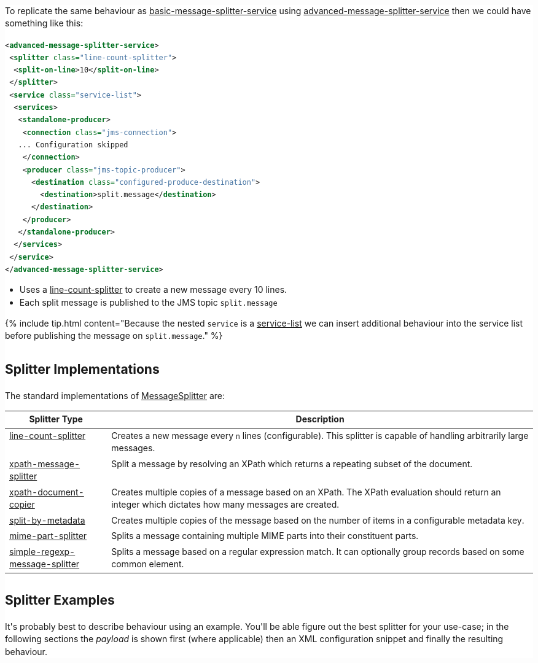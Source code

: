To replicate the same behaviour as [basic-message-splitter-service][] using [advanced-message-splitter-service][] then we could have something like this:

```xml
<advanced-message-splitter-service>
 <splitter class="line-count-splitter">
  <split-on-line>10</split-on-line>
 </splitter>
 <service class="service-list">
  <services>
   <standalone-producer>
    <connection class="jms-connection">
   ... Configuration skipped
    </connection>
    <producer class="jms-topic-producer">
      <destination class="configured-produce-destination">
        <destination>split.message</destination>
      </destination>
    </producer>
   </standalone-producer>
  </services>
 </service>
</advanced-message-splitter-service>
```

- Uses a [line-count-splitter][] to create a new message every 10 lines.
- Each split message is published to the JMS topic `split.message`

{% include tip.html content="Because the nested `service` is a [service-list][] we can insert additional behaviour into the service list before publishing the message on `split.message`." %}


## Splitter Implementations ##

The standard implementations of [MessageSplitter][] are:

|Splitter Type| Description|
|----|----
|[line-count-splitter](#line-count-splitter)|Creates a new message every `n` lines (configurable). This splitter is capable of handling arbitrarily large messages.|
|[xpath-message-splitter](#xpath-message-splitter)| Split a message by resolving an XPath which returns a repeating subset of the document.|
|[xpath-document-copier](#xpath-document-copier)| Creates multiple copies of a message based on an XPath. The XPath evaluation should return an integer which dictates how many messages are created.
|[split-by-metadata](#split-by-metadata)|Creates multiple copies of the message based on the number of items in a configurable metadata key.|
|[mime-part-splitter](#mime-part-splitter)|Splits a message containing multiple MIME parts into their constituent parts.|
|[simple-regexp-message-splitter](#regexp-message-splitter)| Splits a message based on a regular expression match. It can optionally group records based on some common element.|


## Splitter Examples ##

It's probably best to describe behaviour using an example. You'll be able figure out the best splitter for your use-case; in the following sections the _payload_ is shown first (where applicable) then an XML configuration snippet and finally the resulting behaviour.


[basic-message-splitter-service]: https://nexus.adaptris.net/nexus/content/sites/javadocs/com/adaptris/interlok-core/3.8-SNAPSHOT/com/adaptris/core/services/splitter/BasicMessageSplitterService.html
[advanced-message-splitter-service]: https://nexus.adaptris.net/nexus/content/sites/javadocs/com/adaptris/interlok-core/3.8-SNAPSHOT/com/adaptris/core/services/splitter/AdvancedMessageSplitterService.html
[line-count-splitter]: https://nexus.adaptris.net/nexus/content/sites/javadocs/com/adaptris/interlok-core/3.8-SNAPSHOT/com/adaptris/core/services/splitter/LineCountSplitter.html
[service-list]: https://nexus.adaptris.net/nexus/content/sites/javadocs/com/adaptris/interlok-core/3.8-SNAPSHOT/com/adaptris/core/ServiceList.html
[MessageSplitter]: https://nexus.adaptris.net/nexus/content/sites/javadocs/com/adaptris/interlok-core/3.8-SNAPSHOT/com/adaptris/core/services/splitter/MessageSplitter.html
[mime-part-splitter]: https://nexus.adaptris.net/nexus/content/sites/javadocs/com/adaptris/interlok-core/3.8-SNAPSHOT/com/adaptris/core/services/splitter/MimePartSplitter.html
[split-by-metadata]: https://nexus.adaptris.net/nexus/content/sites/javadocs/com/adaptris/interlok-core/3.8-SNAPSHOT/com/adaptris/core/services/splitter/SplitByMetadata.html
[simple-regexp-message-splitter]: https://nexus.adaptris.net/nexus/content/sites/javadocs/com/adaptris/interlok-core/3.8-SNAPSHOT/com/adaptris/core/services/splitter/SimpleRegexpMessageSplitter.html
[xpath-document-copier]: https://nexus.adaptris.net/nexus/content/sites/javadocs/com/adaptris/interlok-core/3.8-SNAPSHOT/com/adaptris/core/services/splitter/XpathDocumentCopier.html
[xpath-message-splitter]: https://nexus.adaptris.net/nexus/content/sites/javadocs/com/adaptris/interlok-core/3.8-SNAPSHOT/com/adaptris/core/services/splitter/XpathMessageSplitter.html
[AdaptrisMessage]: https://nexus.adaptris.net/nexus/content/sites/javadocs/com/adaptris/interlok-core/3.8-SNAPSHOT/com/adaptris/core/AdaptrisMessage.html
[Service]: https://nexus.adaptris.net/nexus/content/sites/javadocs/com/adaptris/interlok-core/3.8-SNAPSHOT/com/adaptris/core/Service.html